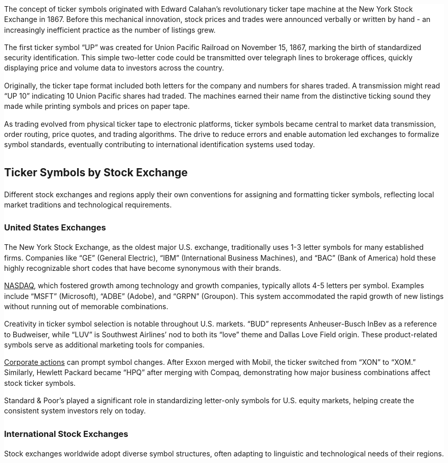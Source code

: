 The concept of ticker symbols originated with Edward Calahan’s revolutionary ticker tape machine at the New York Stock Exchange in 1867. Before this mechanical innovation, stock prices and trades were announced verbally or written by hand - an increasingly inefficient practice as the number of listings grew.

The first ticker symbol “UP” was created for Union Pacific Railroad on November 15, 1867, marking the birth of standardized security identification. This simple two-letter code could be transmitted over telegraph lines to brokerage offices, quickly displaying price and volume data to investors across the country.

Originally, the ticker tape format included both letters for the company and numbers for shares traded. A transmission might read “UP 10” indicating 10 Union Pacific shares had traded. The machines earned their name from the distinctive ticking sound they made while printing symbols and prices on paper tape.

As trading evolved from physical ticker tape to electronic platforms, ticker symbols became central to market data transmission, order routing, price quotes, and trading algorithms. The drive to reduce errors and enable automation led exchanges to formalize symbol standards, eventually contributing to international identification systems used today.

Ticker Symbols by Stock Exchange
--------------------------------

Different stock exchanges and regions apply their own conventions for assigning and formatting ticker symbols, reflecting local market traditions and technological requirements.

### United States Exchanges

The New York Stock Exchange, as the oldest major U.S. exchange, traditionally uses 1-3 letter symbols for many established firms. Companies like “GE” (General Electric), “IBM” (International Business Machines), and “BAC” (Bank of America) hold these highly recognizable short codes that have become synonymous with their brands.

[NASDAQ](https://www.finfeedapi.com/learn/glossary/nasdaq), which fostered growth among technology and growth companies, typically allots 4-5 letters per symbol. Examples include “MSFT” (Microsoft), “ADBE” (Adobe), and “GRPN” (Groupon). This system accommodated the rapid growth of new listings without running out of memorable combinations.

Creativity in ticker symbol selection is notable throughout U.S. markets. “BUD” represents Anheuser-Busch InBev as a reference to Budweiser, while “LUV” is Southwest Airlines’ nod to both its “love” theme and Dallas Love Field origin. These product-related symbols serve as additional marketing tools for companies.

[Corporate actions](https://www.finfeedapi.com/learn/glossary/corporate-actions) can prompt symbol changes. After Exxon merged with Mobil, the ticker switched from “XON” to “XOM.” Similarly, Hewlett Packard became “HPQ” after merging with Compaq, demonstrating how major business combinations affect stock ticker symbols.

Standard & Poor’s played a significant role in standardizing letter-only symbols for U.S. equity markets, helping create the consistent system investors rely on today.

### International Stock Exchanges

Stock exchanges worldwide adopt diverse symbol structures, often adapting to linguistic and technological needs of their regions.
